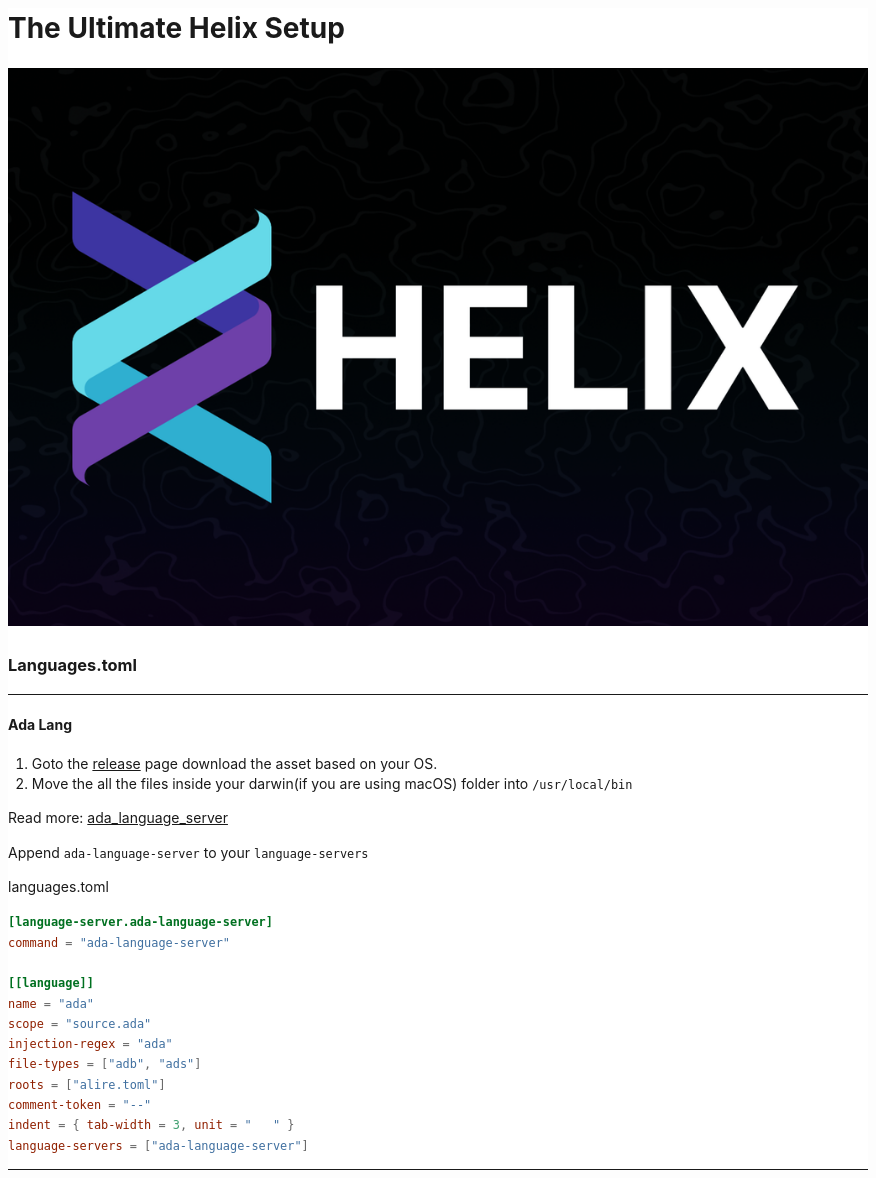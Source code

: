 # The Ultimate Helix Setup
![A beautiful image of helix logo added in the ultimate helix  setup project](/images/the-ultimate-helix-setup.png)
### Languages.toml
---
#### Ada Lang
1. Goto the [release](https://github.com/AdaCore/ada_language_server/releases) page download the asset based on your OS. 
2. Move the all the files inside your darwin(if you are using macOS) folder into `/usr/local/bin`

Read more: [ada_language_server](https://github.com/AdaCore/ada_language_server?tab=readme-ov-file#install)

Append `ada-language-server` to your `language-servers`

languages.toml
```.toml 
[language-server.ada-language-server]
command = "ada-language-server"

[[language]]
name = "ada"
scope = "source.ada"
injection-regex = "ada"
file-types = ["adb", "ads"]
roots = ["alire.toml"]
comment-token = "--"
indent = { tab-width = 3, unit = "   " }
language-servers = ["ada-language-server"]
```
---
